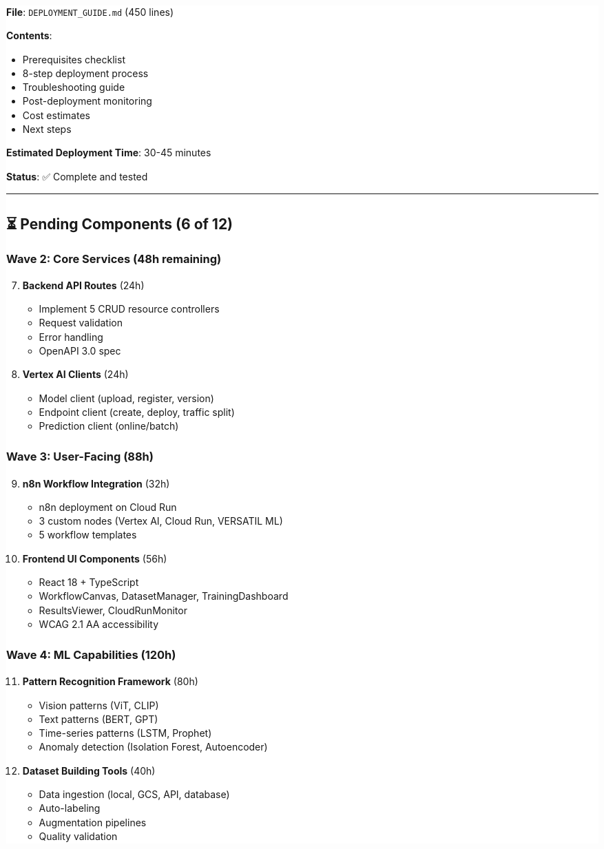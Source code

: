 **File**: `DEPLOYMENT_GUIDE.md` (450 lines)

**Contents**:
- Prerequisites checklist
- 8-step deployment process
- Troubleshooting guide
- Post-deployment monitoring
- Cost estimates
- Next steps

**Estimated Deployment Time**: 30-45 minutes

**Status**: ✅ Complete and tested

---

## ⏳ Pending Components (6 of 12)

### Wave 2: Core Services (48h remaining)

7. **Backend API Routes** (24h)
   - Implement 5 CRUD resource controllers
   - Request validation
   - Error handling
   - OpenAPI 3.0 spec

8. **Vertex AI Clients** (24h)
   - Model client (upload, register, version)
   - Endpoint client (create, deploy, traffic split)
   - Prediction client (online/batch)

### Wave 3: User-Facing (88h)

9. **n8n Workflow Integration** (32h)
   - n8n deployment on Cloud Run
   - 3 custom nodes (Vertex AI, Cloud Run, VERSATIL ML)
   - 5 workflow templates

10. **Frontend UI Components** (56h)
    - React 18 + TypeScript
    - WorkflowCanvas, DatasetManager, TrainingDashboard
    - ResultsViewer, CloudRunMonitor
    - WCAG 2.1 AA accessibility

### Wave 4: ML Capabilities (120h)

11. **Pattern Recognition Framework** (80h)
    - Vision patterns (ViT, CLIP)
    - Text patterns (BERT, GPT)
    - Time-series patterns (LSTM, Prophet)
    - Anomaly detection (Isolation Forest, Autoencoder)

12. **Dataset Building Tools** (40h)
    - Data ingestion (local, GCS, API, database)
    - Auto-labeling
    - Augmentation pipelines
    - Quality validation
